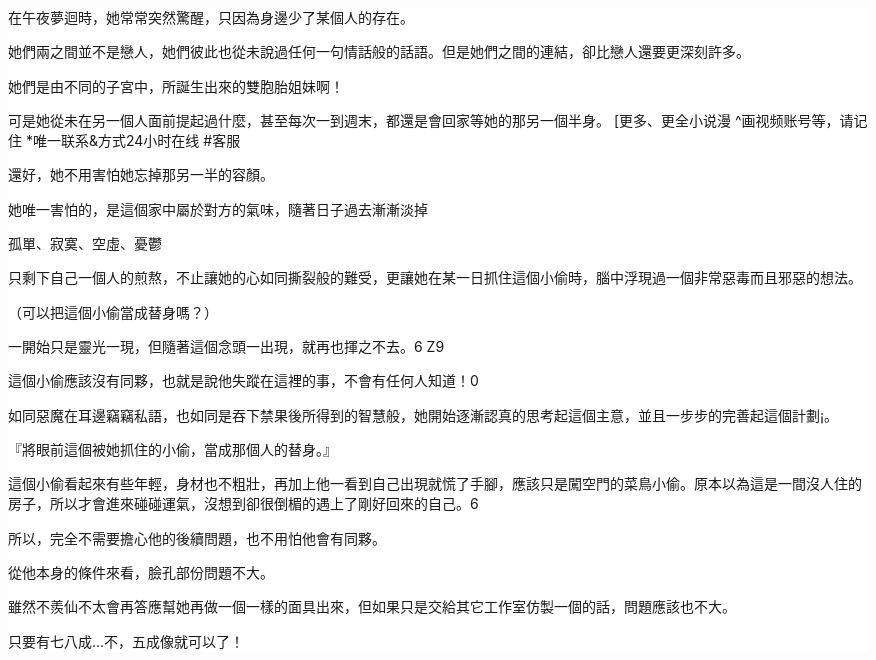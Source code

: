 

在午夜夢迴時，她常常突然驚醒，只因為身邊少了某個人的存在。



她們兩之間並不是戀人，她們彼此也從未說過任何一句情話般的話語。但是她們之間的連結，卻比戀人還要更深刻許多。



她們是由不同的子宮中，所誕生出來的雙胞胎姐妹啊！



可是她從未在另一個人面前提起過什麼，甚至每次一到週末，都還是會回家等她的那另一個半身。 [更多、更全小说漫 ^画视频账号等，请记住 *唯一联系&方式24小时在线 #客服



還好，她不用害怕她忘掉那另一半的容顏。



她唯一害怕的，是這個家中屬於對方的氣味，隨著日子過去漸漸淡掉



孤單、寂寞、空虛、憂鬱



只剩下自己一個人的煎熬，不止讓她的心如同撕裂般的難受，更讓她在某一日抓住這個小偷時，腦中浮現過一個非常惡毒而且邪惡的想法。







（可以把這個小偷當成替身嗎？）



一開始只是靈光一現，但隨著這個念頭一出現，就再也揮之不去。6 Z9



這個小偷應該沒有同夥，也就是說他失蹤在這裡的事，不會有任何人知道！0



如同惡魔在耳邊竊竊私語，也如同是吞下禁果後所得到的智慧般，她開始逐漸認真的思考起這個主意，並且一步步的完善起這個計劃¡。



『將眼前這個被她抓住的小偷，當成那個人的替身。』



這個小偷看起來有些年輕，身材也不粗壯，再加上他一看到自己出現就慌了手腳，應該只是闖空門的菜鳥小偷。原本以為這是一間沒人住的房子，所以才會進來碰碰運氣，沒想到卻很倒楣的遇上了剛好回來的自己。6



所以，完全不需要擔心他的後續問題，也不用怕他會有同夥。



從他本身的條件來看，臉孔部份問題不大。



雖然不羨仙不太會再答應幫她再做一個一樣的面具出來，但如果只是交給其它工作室仿製一個的話，問題應該也不大。



只要有七八成...不，五成像就可以了！


